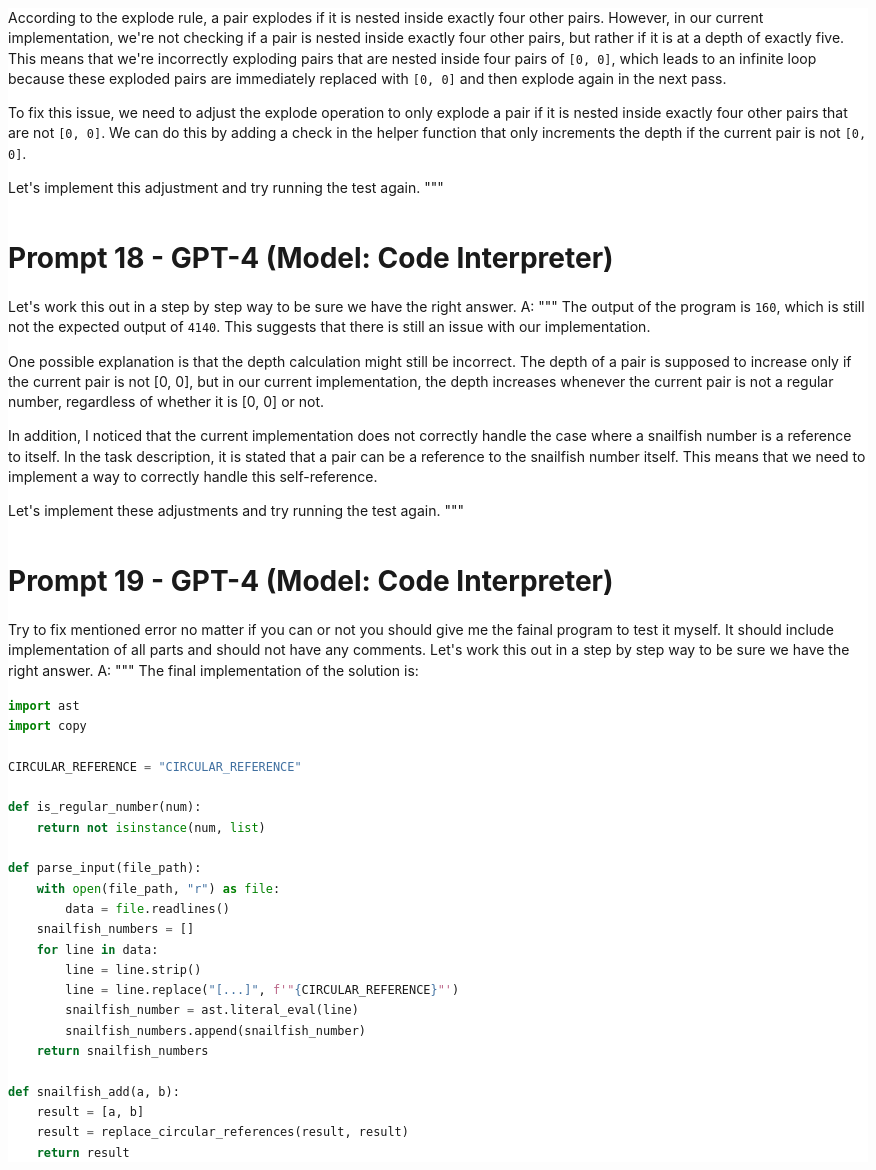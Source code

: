 According to the explode rule, a pair explodes if it is nested inside exactly four other pairs. However, in our current implementation, we're not checking if a pair is nested inside exactly four other pairs, but rather if it is at a depth of exactly five. This means that we're incorrectly exploding pairs that are nested inside four pairs of `[0, 0]`, which leads to an infinite loop because these exploded pairs are immediately replaced with `[0, 0]` and then explode again in the next pass.

To fix this issue, we need to adjust the explode operation to only explode a pair if it is nested inside exactly four other pairs that are not `[0, 0]`. We can do this by adding a check in the helper function that only increments the depth if the current pair is not `[0, 0]`.

Let's implement this adjustment and try running the test again.
"""
# Prompt 18 - GPT-4 (Model: Code Interpreter)
Let's work this out in a step by step way to be sure we have the right answer.
A:
"""
The output of the program is `160`, which is still not the expected output of `4140`. This suggests that there is still an issue with our implementation.

One possible explanation is that the depth calculation might still be incorrect. The depth of a pair is supposed to increase only if the current pair is not [0, 0], but in our current implementation, the depth increases whenever the current pair is not a regular number, regardless of whether it is [0, 0] or not.

In addition, I noticed that the current implementation does not correctly handle the case where a snailfish number is a reference to itself. In the task description, it is stated that a pair can be a reference to the snailfish number itself. This means that we need to implement a way to correctly handle this self-reference.

Let's implement these adjustments and try running the test again.
"""
# Prompt 19 - GPT-4 (Model: Code Interpreter)
Try to fix mentioned error no matter if you can or not you should give me the fainal program to test it myself. It should include implementation of all parts and should not have any comments. Let's work this out in a step by step way to be sure we have the right answer.
A:
"""
The final implementation of the solution is:

```python
import ast
import copy

CIRCULAR_REFERENCE = "CIRCULAR_REFERENCE"

def is_regular_number(num):
    return not isinstance(num, list)

def parse_input(file_path):
    with open(file_path, "r") as file:
        data = file.readlines()
    snailfish_numbers = []
    for line in data:
        line = line.strip()
        line = line.replace("[...]", f'"{CIRCULAR_REFERENCE}"')
        snailfish_number = ast.literal_eval(line)
        snailfish_numbers.append(snailfish_number)
    return snailfish_numbers

def snailfish_add(a, b):
    result = [a, b]
    result = replace_circular_references(result, result)
    return result
```